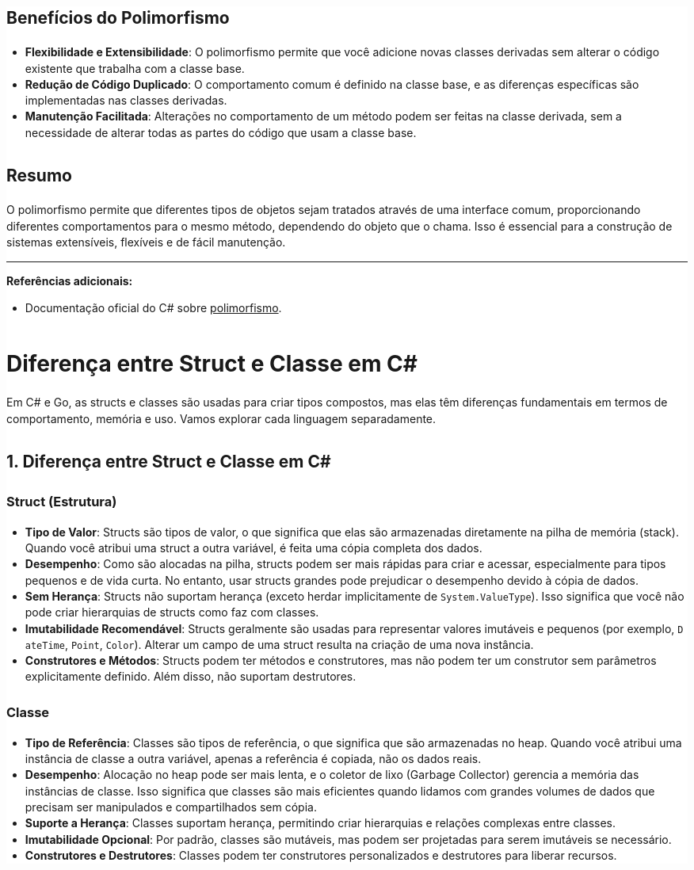 ## Benefícios do Polimorfismo

- **Flexibilidade e Extensibilidade**: O polimorfismo permite que você adicione novas classes derivadas sem alterar o código existente que trabalha com a classe base.
- **Redução de Código Duplicado**: O comportamento comum é definido na classe base, e as diferenças específicas são implementadas nas classes derivadas.
- **Manutenção Facilitada**: Alterações no comportamento de um método podem ser feitas na classe derivada, sem a necessidade de alterar todas as partes do código que usam a classe base.

## Resumo

O polimorfismo permite que diferentes tipos de objetos sejam tratados através de uma interface comum, proporcionando diferentes comportamentos para o mesmo método, dependendo do objeto que o chama. Isso é essencial para a construção de sistemas extensíveis, flexíveis e de fácil manutenção.

---

**Referências adicionais:**
- Documentação oficial do C\# sobre [polimorfismo](https://learn.microsoft.com/en-us/dotnet/csharp/programming-guide/classes-and-structs/polymorphism).


# Diferença entre Struct e Classe em C#

Em C# e Go, as structs e classes são usadas para criar tipos compostos, mas elas têm diferenças fundamentais em termos de comportamento, memória e uso. Vamos explorar cada linguagem separadamente.

## 1. Diferença entre Struct e Classe em C#

### **Struct (Estrutura)**
- **Tipo de Valor**: Structs são tipos de valor, o que significa que elas são armazenadas diretamente na pilha de memória (stack). Quando você atribui uma struct a outra variável, é feita uma cópia completa dos dados.
- **Desempenho**: Como são alocadas na pilha, structs podem ser mais rápidas para criar e acessar, especialmente para tipos pequenos e de vida curta. No entanto, usar structs grandes pode prejudicar o desempenho devido à cópia de dados.
- **Sem Herança**: Structs não suportam herança (exceto herdar implicitamente de `System.ValueType`). Isso significa que você não pode criar hierarquias de structs como faz com classes.
- **Imutabilidade Recomendável**: Structs geralmente são usadas para representar valores imutáveis e pequenos (por exemplo, `DateTime`, `Point`, `Color`). Alterar um campo de uma struct resulta na criação de uma nova instância.
- **Construtores e Métodos**: Structs podem ter métodos e construtores, mas não podem ter um construtor sem parâmetros explicitamente definido. Além disso, não suportam destrutores.

### **Classe**
- **Tipo de Referência**: Classes são tipos de referência, o que significa que são armazenadas no heap. Quando você atribui uma instância de classe a outra variável, apenas a referência é copiada, não os dados reais.
- **Desempenho**: Alocação no heap pode ser mais lenta, e o coletor de lixo (Garbage Collector) gerencia a memória das instâncias de classe. Isso significa que classes são mais eficientes quando lidamos com grandes volumes de dados que precisam ser manipulados e compartilhados sem cópia.
- **Suporte a Herança**: Classes suportam herança, permitindo criar hierarquias e relações complexas entre classes.
- **Imutabilidade Opcional**: Por padrão, classes são mutáveis, mas podem ser projetadas para serem imutáveis se necessário.
- **Construtores e Destrutores**: Classes podem ter construtores personalizados e destrutores para liberar recursos.
